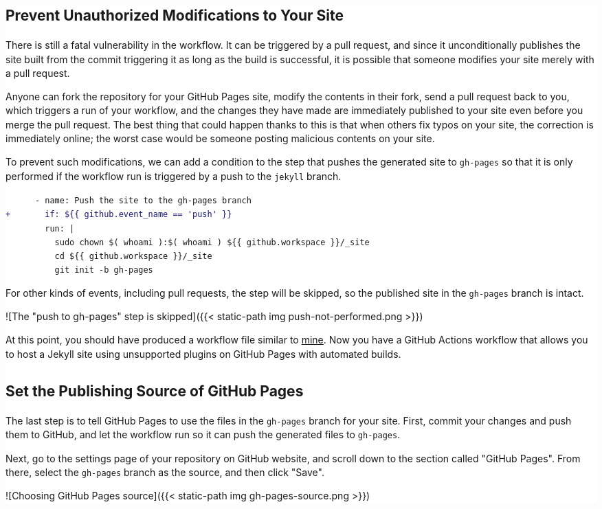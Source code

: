 ## Prevent Unauthorized Modifications to Your Site

There is still a fatal vulnerability in the workflow. It can be triggered by a
pull request, and since it unconditionally publishes the site built from the
commit triggering it as long as the build is successful, it is possible that
someone modifies your site merely with a pull request.

Anyone can fork the repository for your GitHub Pages site, modify the contents
in their fork, send a pull request back to you, which triggers a run of your
workflow, and the changes they have made are immediately published to your site
even before you merge the pull request. The best thing that could happen thanks
to this is that when others fix typos on your site, the correction is
immediately online; the worst case would be someone posting malicious contents
on your site.

To prevent such modifications, we can add a condition to the step that pushes
the generated site to `gh-pages` so that it is only performed if the workflow
run is triggered by a push to the `jekyll` branch.

```diff
      - name: Push the site to the gh-pages branch
+       if: ${{ github.event_name == 'push' }}
        run: |
          sudo chown $( whoami ):$( whoami ) ${{ github.workspace }}/_site
          cd ${{ github.workspace }}/_site
          git init -b gh-pages
```

For other kinds of events, including pull requests, the step will be skipped,
so the published site in the `gh-pages` branch is intact.

![The "push to gh-pages" step is
skipped]({{< static-path img push-not-performed.png >}})

At this point, you should have produced a workflow file similar to
[mine](https://github.com/Leo3418/leo3418.github.io/blob/702a9f5325504606b405ac02086cc2b7940e84d4/.github/workflows/jekyll.yml).
Now you have a GitHub Actions workflow that allows you to host a Jekyll site
using unsupported plugins on GitHub Pages with automated builds.

## Set the Publishing Source of GitHub Pages

The last step is to tell GitHub Pages to use the files in the `gh-pages` branch
for your site. First, commit your changes and push them to GitHub, and let the
workflow run so it can push the generated files to `gh-pages`.

Next, go to the settings page of your repository on GitHub website, and scroll
down to the section called "GitHub Pages". From there, select the `gh-pages`
branch as the source, and then click "Save".

![Choosing GitHub Pages source]({{< static-path img gh-pages-source.png >}})
